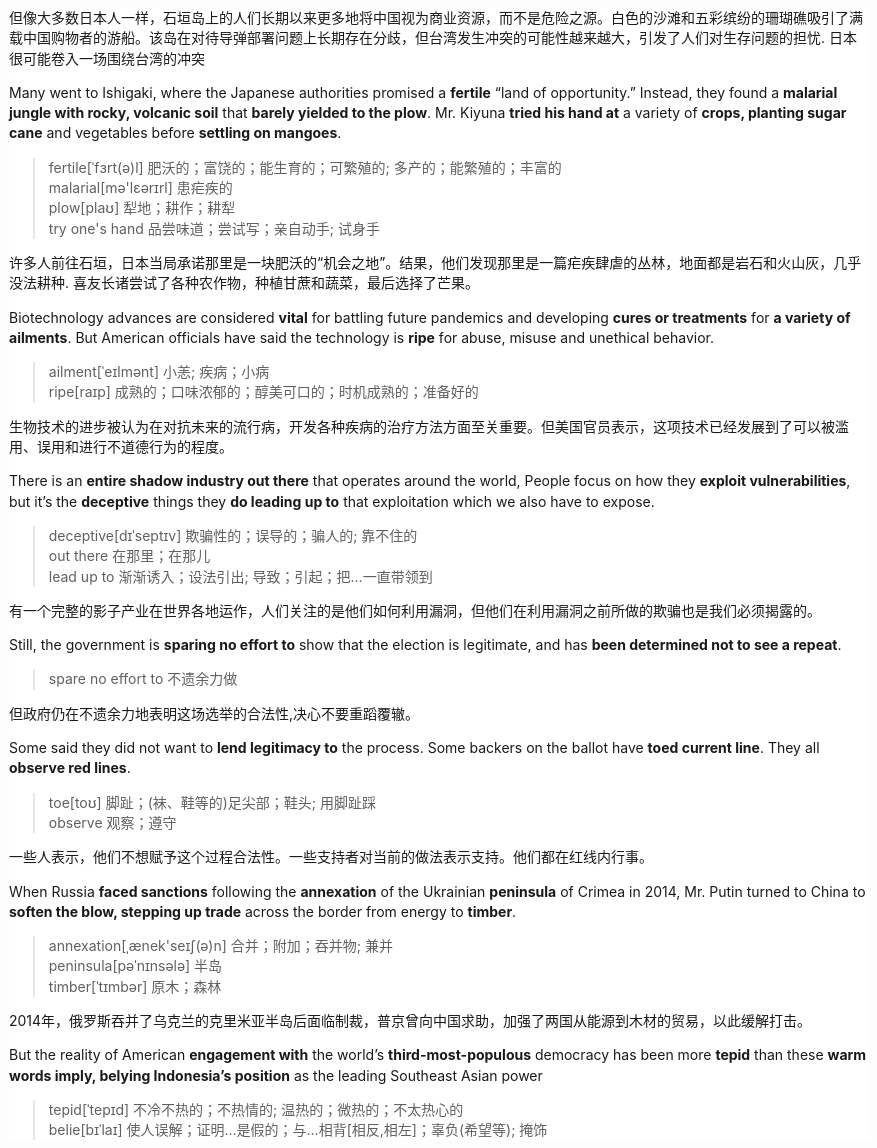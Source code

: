 但像大多数日本人一样，石垣岛上的人们长期以来更多地将中国视为商业资源，而不是危险之源。白色的沙滩和五彩缤纷的珊瑚礁吸引了满载中国购物者的游船。该岛在对待导弹部署问题上长期存在分歧，但台湾发生冲突的可能性越来越大，引发了人们对生存问题的担忧. 日本很可能卷入一场围绕台湾的冲突

Many went to Ishigaki, where the Japanese authorities promised a **fertile** “land of opportunity.” Instead, they found a **malarial jungle with rocky, volcanic soil** that **barely yielded to the plow**. Mr. Kiyuna **tried his hand at** a variety of **crops, planting sugar cane** and vegetables before **settling on mangoes**.
>fertile[ˈfɜrt(ə)l] 肥沃的；富饶的；能生育的；可繁殖的; 多产的；能繁殖的；丰富的  
>malarial[mə'lɛərɪrl] 患疟疾的  
>plow[plaʊ] 犁地；耕作；耕犁  
>try one's hand 品尝味道；尝试写；亲自动手; 试身手

许多人前往石垣，日本当局承诺那里是一块肥沃的“机会之地”。结果，他们发现那里是一篇疟疾肆虐的丛林，地面都是岩石和火山灰，几乎没法耕种. 喜友长诸尝试了各种农作物，种植甘蔗和蔬菜，最后选择了芒果。

Biotechnology advances are considered **vital** for battling future pandemics and developing **cures or treatments** for **a variety of ailments**. But American officials have said the technology is **ripe** for abuse, misuse and unethical behavior.
>ailment[ˈeɪlmənt] 小恙; 疾病；小病  
>ripe[raɪp] 成熟的；口味浓郁的；醇美可口的；时机成熟的；准备好的

生物技术的进步被认为在对抗未来的流行病，开发各种疾病的治疗方法方面至关重要。但美国官员表示，这项技术已经发展到了可以被滥用、误用和进行不道德行为的程度。

There is an **entire shadow industry out there** that operates around the world, People focus on how they **exploit vulnerabilities**, but it’s the **deceptive** things they **do leading up to** that exploitation which we also have to expose.
>deceptive[dɪˈseptɪv] 欺骗性的；误导的；骗人的; 靠不住的  
>out there 在那里；在那儿  
>lead up to 渐渐诱入；设法引出; 导致；引起；把…一直带领到

有一个完整的影子产业在世界各地运作，人们关注的是他们如何利用漏洞，但他们在利用漏洞之前所做的欺骗也是我们必须揭露的。

Still, the government is **sparing no effort to** show that the election is legitimate, and has **been determined not to see a repeat**.
>spare no effort to 不遗余力做

但政府仍在不遗余力地表明这场选举的合法性,决心不要重蹈覆辙。

Some said they did not want to **lend legitimacy to** the process. Some backers on the ballot have **toed current line**. They all **observe red lines**.
>toe[toʊ] 脚趾；(袜、鞋等的)足尖部；鞋头; 用脚趾踩    
>observe 观察；遵守

一些人表示，他们不想赋予这个过程合法性。一些支持者对当前的做法表示支持。他们都在红线内行事。

When Russia **faced sanctions** following the **annexation** of the Ukrainian **peninsula** of Crimea in 2014, Mr. Putin turned to China to **soften the blow, stepping up trade** across the border from energy to **timber**.
>annexation[ˌænek'seɪʃ(ə)n] 合并；附加；吞并物; 兼并  
>peninsula[pəˈnɪnsələ] 半岛  
>timber[ˈtɪmbər] 原木；森林

2014年，俄罗斯吞并了乌克兰的克里米亚半岛后面临制裁，普京曾向中国求助，加强了两国从能源到木材的贸易，以此缓解打击。

But the reality of American **engagement with** the world’s **third-most-populous** democracy has been more **tepid** than these **warm words imply, belying Indonesia’s position** as the leading Southeast Asian power
>tepid[ˈtepɪd] 不冷不热的；不热情的; 温热的；微热的；不太热心的  
>belie[bɪˈlaɪ] 使人误解；证明…是假的；与…相背[相反,相左]；辜负(希望等); 掩饰
